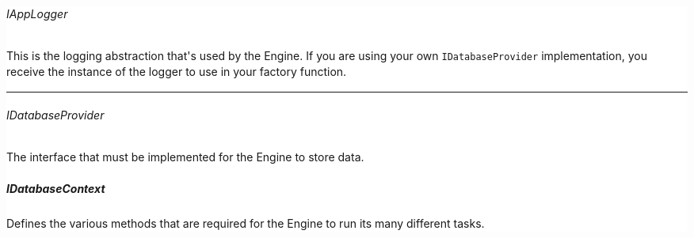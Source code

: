 
###### IAppLogger
This is the logging abstraction that's used by the Engine. If you are using your own `IDatabaseProvider` implementation, you receive the instance of the logger to use in your factory function.

---

###### IDatabaseProvider
The interface that must be implemented for the Engine to store data.

##### IDatabaseContext
Defines the various methods that are required for the Engine to run its many different tasks.